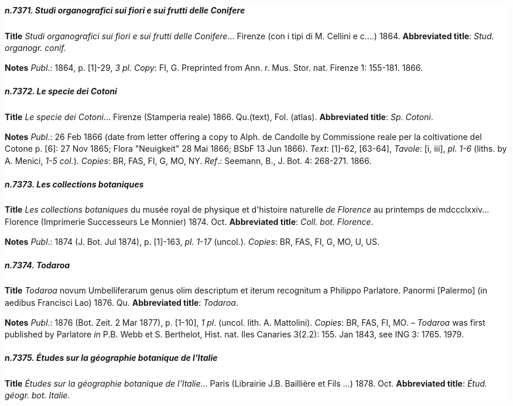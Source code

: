 ##### n.7371. Studi organografici sui fiori e sui frutti delle Conifere

**Title**
*Studi organografici sui fiori e sui frutti delle Conifere*... Firenze (con i tipi di M. Cellini e c....) 1864.
**Abbreviated title**: *Stud. organogr. conif.*

**Notes**
*Publ*.: 1864, p. \[1\]-29, *3 pl. Copy*: FI, G. Preprinted from Ann. r. Mus. Stor. nat. Firenze 1: 155-181. 1866.

##### n.7372. Le specie dei Cotoni

**Title**
*Le specie dei Cotoni*... Firenze (Stamperia reale) 1866. Qu.(text), Fol. (atlas).
**Abbreviated title**: *Sp. Cotoni*.

**Notes**
*Publ*.: 26 Feb 1866 (date from letter offering a copy to Alph. de Candolle by Commissione reale per la coltivatione del Cotone p. \[6\]: 27 Nov 1865; Flora "Neuigkeit" 28 Mai 1866; BSbF 13 Jun 1866). *Text*: \[1\]-62, \[63-64\], *Tavole*: \[i, iii\], *pl. 1-6* (liths. by A. Menici, *1-5 col.*). *Copies*: BR, FAS, FI, G, MO, NY.
*Ref*.: Seemann, B., J. Bot. 4: 268-271. 1866.

##### n.7373. Les collections botaniques

**Title**
*Les collections botaniques* du musée royal de physique et d'histoire naturelle *de Florence* au printemps de mdccclxxiv... Florence (Imprimerie Successeurs Le Monnier) 1874. Oct.
**Abbreviated title**: *Coll. bot. Florence*.

**Notes**
*Publ*.: 1874 (J. Bot. Jul 1874), p. \[1\]-163, *pl. 1-17* (uncol.). *Copies*: BR, FAS, FI, G, MO, U, US.

##### n.7374. Todaroa

**Title**
*Todaroa* novum Umbelliferarum genus olim descriptum et iterum recognitum a Philippo Parlatore. Panormi \[Palermo\] (in aedibus Francisci Lao) 1876. Qu.
**Abbreviated title**: *Todaroa*.

**Notes**
*Publ*.: 1876 (Bot. Zeit. 2 Mar 1877), p. \[1-10\], *1 pl*. (uncol. lith. A. Mattolini). *Copies*: BR, FAS, FI, MO. – *Todaroa* was first published by Parlatore *in* P.B. Webb et S. Berthelot, Hist. nat. Iles Canaries 3(2.2): 155. Jan 1843, see ING 3: 1765. 1979.

##### n.7375. Études sur la géographie botanique de l'Italie

**Title**
*Études sur la géographie botanique de l'Italie*... Paris (Librairie J.B. Baillière et Fils ...) 1878. Oct.
**Abbreviated title**: *Étud. géogr. bot. Italie*.
